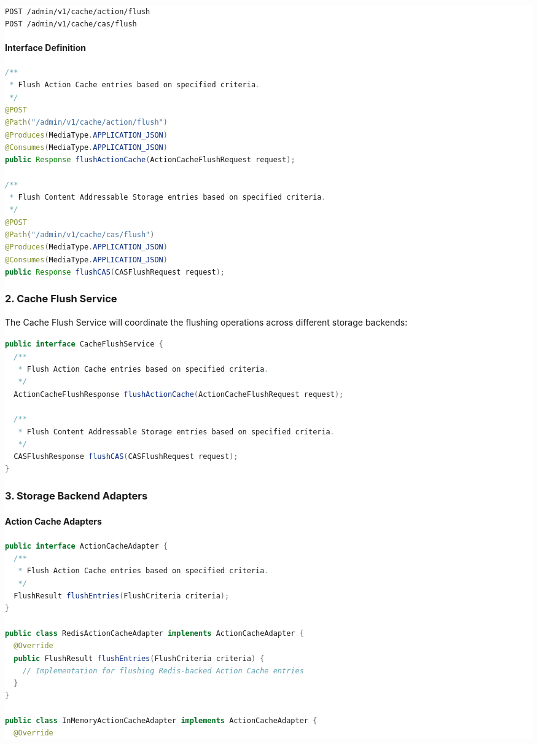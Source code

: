 ```
POST /admin/v1/cache/action/flush
POST /admin/v1/cache/cas/flush
```

#### Interface Definition

```java
/**
 * Flush Action Cache entries based on specified criteria.
 */
@POST
@Path("/admin/v1/cache/action/flush")
@Produces(MediaType.APPLICATION_JSON)
@Consumes(MediaType.APPLICATION_JSON)
public Response flushActionCache(ActionCacheFlushRequest request);

/**
 * Flush Content Addressable Storage entries based on specified criteria.
 */
@POST
@Path("/admin/v1/cache/cas/flush")
@Produces(MediaType.APPLICATION_JSON)
@Consumes(MediaType.APPLICATION_JSON)
public Response flushCAS(CASFlushRequest request);
```

### 2. Cache Flush Service

The Cache Flush Service will coordinate the flushing operations across different storage backends:

```java
public interface CacheFlushService {
  /**
   * Flush Action Cache entries based on specified criteria.
   */
  ActionCacheFlushResponse flushActionCache(ActionCacheFlushRequest request);
  
  /**
   * Flush Content Addressable Storage entries based on specified criteria.
   */
  CASFlushResponse flushCAS(CASFlushRequest request);
}
```

### 3. Storage Backend Adapters

#### Action Cache Adapters

```java
public interface ActionCacheAdapter {
  /**
   * Flush Action Cache entries based on specified criteria.
   */
  FlushResult flushEntries(FlushCriteria criteria);
}

public class RedisActionCacheAdapter implements ActionCacheAdapter {
  @Override
  public FlushResult flushEntries(FlushCriteria criteria) {
    // Implementation for flushing Redis-backed Action Cache entries
  }
}

public class InMemoryActionCacheAdapter implements ActionCacheAdapter {
  @Override
```